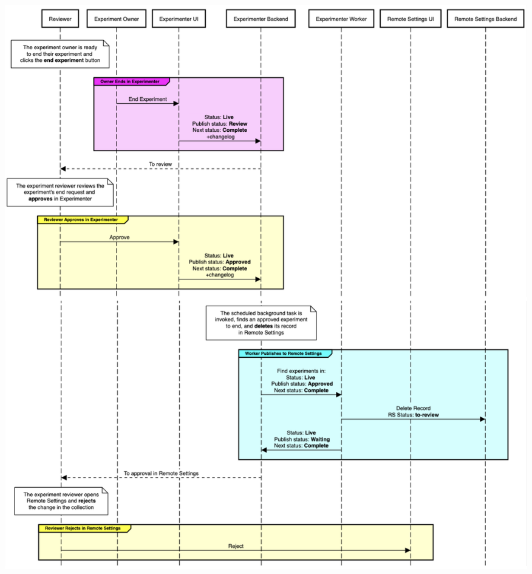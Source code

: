![end experiment approved in experimenter](diagrams/end-experiment-reject-in-rs-1.png)
![end experiment rejected in remote settings](diagrams/end-experiment-reject-in-rs-2.png)